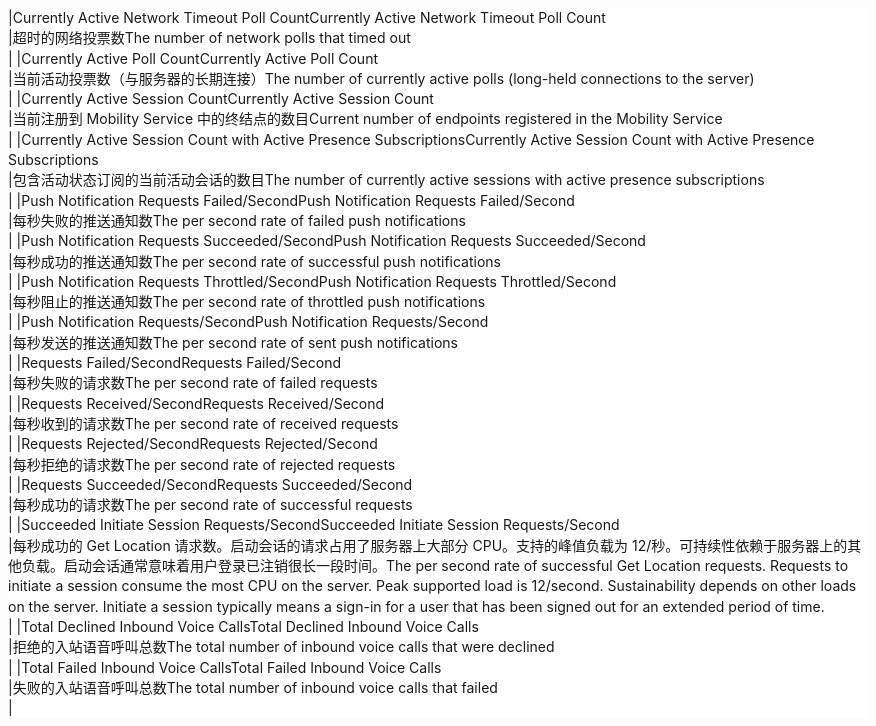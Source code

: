 |<span data-ttu-id="f2bac-208">Currently Active Network Timeout Poll Count</span><span class="sxs-lookup"><span data-stu-id="f2bac-208">Currently Active Network Timeout Poll Count</span></span>  <br/> |<span data-ttu-id="f2bac-209">超时的网络投票数</span><span class="sxs-lookup"><span data-stu-id="f2bac-209">The number of network polls that timed out</span></span>  <br/> |
|<span data-ttu-id="f2bac-210">Currently Active Poll Count</span><span class="sxs-lookup"><span data-stu-id="f2bac-210">Currently Active Poll Count</span></span>  <br/> |<span data-ttu-id="f2bac-211">当前活动投票数（与服务器的长期连接）</span><span class="sxs-lookup"><span data-stu-id="f2bac-211">The number of currently active polls (long-held connections to the server)</span></span>  <br/> |
|<span data-ttu-id="f2bac-212">Currently Active Session Count</span><span class="sxs-lookup"><span data-stu-id="f2bac-212">Currently Active Session Count</span></span>  <br/> |<span data-ttu-id="f2bac-213">当前注册到 Mobility Service 中的终结点的数目</span><span class="sxs-lookup"><span data-stu-id="f2bac-213">Current number of endpoints registered in the Mobility Service</span></span>  <br/> |
|<span data-ttu-id="f2bac-214">Currently Active Session Count with Active Presence Subscriptions</span><span class="sxs-lookup"><span data-stu-id="f2bac-214">Currently Active Session Count with Active Presence Subscriptions</span></span>  <br/> |<span data-ttu-id="f2bac-215">包含活动状态订阅的当前活动会话的数目</span><span class="sxs-lookup"><span data-stu-id="f2bac-215">The number of currently active sessions with active presence subscriptions</span></span>  <br/> |
|<span data-ttu-id="f2bac-216">Push Notification Requests Failed/Second</span><span class="sxs-lookup"><span data-stu-id="f2bac-216">Push Notification Requests Failed/Second</span></span>  <br/> |<span data-ttu-id="f2bac-217">每秒失败的推送通知数</span><span class="sxs-lookup"><span data-stu-id="f2bac-217">The per second rate of failed push notifications</span></span>  <br/> |
|<span data-ttu-id="f2bac-218">Push Notification Requests Succeeded/Second</span><span class="sxs-lookup"><span data-stu-id="f2bac-218">Push Notification Requests Succeeded/Second</span></span>  <br/> |<span data-ttu-id="f2bac-219">每秒成功的推送通知数</span><span class="sxs-lookup"><span data-stu-id="f2bac-219">The per second rate of successful push notifications</span></span>  <br/> |
|<span data-ttu-id="f2bac-220">Push Notification Requests Throttled/Second</span><span class="sxs-lookup"><span data-stu-id="f2bac-220">Push Notification Requests Throttled/Second</span></span>  <br/> |<span data-ttu-id="f2bac-221">每秒阻止的推送通知数</span><span class="sxs-lookup"><span data-stu-id="f2bac-221">The per second rate of throttled push notifications</span></span>  <br/> |
|<span data-ttu-id="f2bac-222">Push Notification Requests/Second</span><span class="sxs-lookup"><span data-stu-id="f2bac-222">Push Notification Requests/Second</span></span>  <br/> |<span data-ttu-id="f2bac-223">每秒发送的推送通知数</span><span class="sxs-lookup"><span data-stu-id="f2bac-223">The per second rate of sent push notifications</span></span>  <br/> |
|<span data-ttu-id="f2bac-224">Requests Failed/Second</span><span class="sxs-lookup"><span data-stu-id="f2bac-224">Requests Failed/Second</span></span>  <br/> |<span data-ttu-id="f2bac-225">每秒失败的请求数</span><span class="sxs-lookup"><span data-stu-id="f2bac-225">The per second rate of failed requests</span></span>  <br/> |
|<span data-ttu-id="f2bac-226">Requests Received/Second</span><span class="sxs-lookup"><span data-stu-id="f2bac-226">Requests Received/Second</span></span>  <br/> |<span data-ttu-id="f2bac-227">每秒收到的请求数</span><span class="sxs-lookup"><span data-stu-id="f2bac-227">The per second rate of received requests</span></span>  <br/> |
|<span data-ttu-id="f2bac-228">Requests Rejected/Second</span><span class="sxs-lookup"><span data-stu-id="f2bac-228">Requests Rejected/Second</span></span>  <br/> |<span data-ttu-id="f2bac-229">每秒拒绝的请求数</span><span class="sxs-lookup"><span data-stu-id="f2bac-229">The per second rate of rejected requests</span></span>  <br/> |
|<span data-ttu-id="f2bac-230">Requests Succeeded/Second</span><span class="sxs-lookup"><span data-stu-id="f2bac-230">Requests Succeeded/Second</span></span>  <br/> |<span data-ttu-id="f2bac-231">每秒成功的请求数</span><span class="sxs-lookup"><span data-stu-id="f2bac-231">The per second rate of successful requests</span></span>  <br/> |
|<span data-ttu-id="f2bac-232">Succeeded Initiate Session Requests/Second</span><span class="sxs-lookup"><span data-stu-id="f2bac-232">Succeeded Initiate Session Requests/Second</span></span>  <br/> |<span data-ttu-id="f2bac-p103">每秒成功的 Get Location 请求数。启动会话的请求占用了服务器上大部分 CPU。支持的峰值负载为 12/秒。可持续性依赖于服务器上的其他负载。启动会话通常意味着用户登录已注销很长一段时间。</span><span class="sxs-lookup"><span data-stu-id="f2bac-p103">The per second rate of successful Get Location requests. Requests to initiate a session consume the most CPU on the server. Peak supported load is 12/second. Sustainability depends on other loads on the server. Initiate a session typically means a sign-in for a user that has been signed out for an extended period of time.</span></span>  <br/> |
|<span data-ttu-id="f2bac-238">Total Declined Inbound Voice Calls</span><span class="sxs-lookup"><span data-stu-id="f2bac-238">Total Declined Inbound Voice Calls</span></span>  <br/> |<span data-ttu-id="f2bac-239">拒绝的入站语音呼叫总数</span><span class="sxs-lookup"><span data-stu-id="f2bac-239">The total number of inbound voice calls that were declined</span></span>  <br/> |
|<span data-ttu-id="f2bac-240">Total Failed Inbound Voice Calls</span><span class="sxs-lookup"><span data-stu-id="f2bac-240">Total Failed Inbound Voice Calls</span></span>  <br/> |<span data-ttu-id="f2bac-241">失败的入站语音呼叫总数</span><span class="sxs-lookup"><span data-stu-id="f2bac-241">The total number of inbound voice calls that failed</span></span>  <br/> |